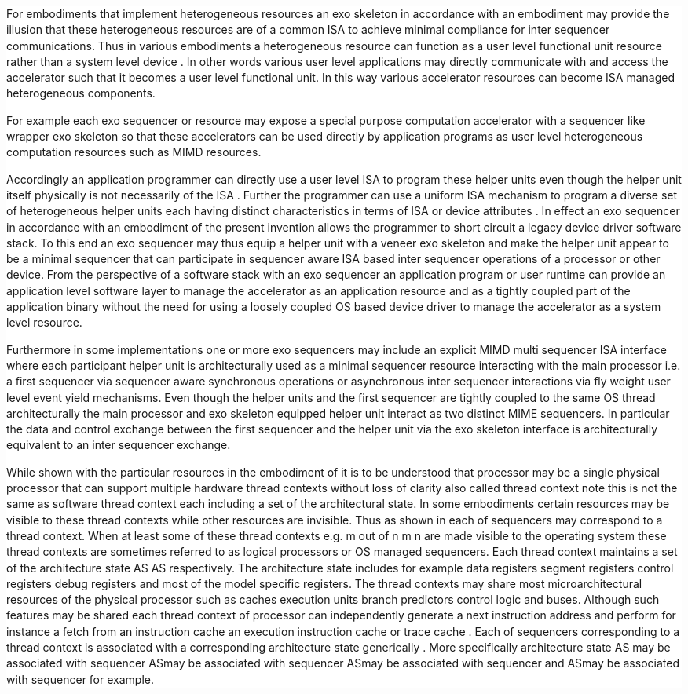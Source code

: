 For embodiments that implement heterogeneous resources an exo skeleton in accordance with an embodiment may provide the illusion that these heterogeneous resources are of a common ISA to achieve minimal compliance for inter sequencer communications. Thus in various embodiments a heterogeneous resource can function as a user level functional unit resource rather than a system level device . In other words various user level applications may directly communicate with and access the accelerator such that it becomes a user level functional unit. In this way various accelerator resources can become ISA managed heterogeneous components.

For example each exo sequencer or resource may expose a special purpose computation accelerator with a sequencer like wrapper exo skeleton so that these accelerators can be used directly by application programs as user level heterogeneous computation resources such as MIMD resources.

Accordingly an application programmer can directly use a user level ISA to program these helper units even though the helper unit itself physically is not necessarily of the ISA . Further the programmer can use a uniform ISA mechanism to program a diverse set of heterogeneous helper units each having distinct characteristics in terms of ISA or device attributes . In effect an exo sequencer in accordance with an embodiment of the present invention allows the programmer to short circuit a legacy device driver software stack. To this end an exo sequencer may thus equip a helper unit with a veneer exo skeleton and make the helper unit appear to be a minimal sequencer that can participate in sequencer aware ISA based inter sequencer operations of a processor or other device. From the perspective of a software stack with an exo sequencer an application program or user runtime can provide an application level software layer to manage the accelerator as an application resource and as a tightly coupled part of the application binary without the need for using a loosely coupled OS based device driver to manage the accelerator as a system level resource.

Furthermore in some implementations one or more exo sequencers may include an explicit MIMD multi sequencer ISA interface where each participant helper unit is architecturally used as a minimal sequencer resource interacting with the main processor i.e. a first sequencer via sequencer aware synchronous operations or asynchronous inter sequencer interactions via fly weight user level event yield mechanisms. Even though the helper units and the first sequencer are tightly coupled to the same OS thread architecturally the main processor and exo skeleton equipped helper unit interact as two distinct MIME sequencers. In particular the data and control exchange between the first sequencer and the helper unit via the exo skeleton interface is architecturally equivalent to an inter sequencer exchange.

While shown with the particular resources in the embodiment of it is to be understood that processor may be a single physical processor that can support multiple hardware thread contexts without loss of clarity also called thread context note this is not the same as software thread context each including a set of the architectural state. In some embodiments certain resources may be visible to these thread contexts while other resources are invisible. Thus as shown in each of sequencers may correspond to a thread context. When at least some of these thread contexts e.g. m out of n m n are made visible to the operating system these thread contexts are sometimes referred to as logical processors or OS managed sequencers. Each thread context maintains a set of the architecture state AS AS respectively. The architecture state includes for example data registers segment registers control registers debug registers and most of the model specific registers. The thread contexts may share most microarchitectural resources of the physical processor such as caches execution units branch predictors control logic and buses. Although such features may be shared each thread context of processor can independently generate a next instruction address and perform for instance a fetch from an instruction cache an execution instruction cache or trace cache . Each of sequencers corresponding to a thread context is associated with a corresponding architecture state generically . More specifically architecture state AS may be associated with sequencer ASmay be associated with sequencer ASmay be associated with sequencer and ASmay be associated with sequencer for example.
